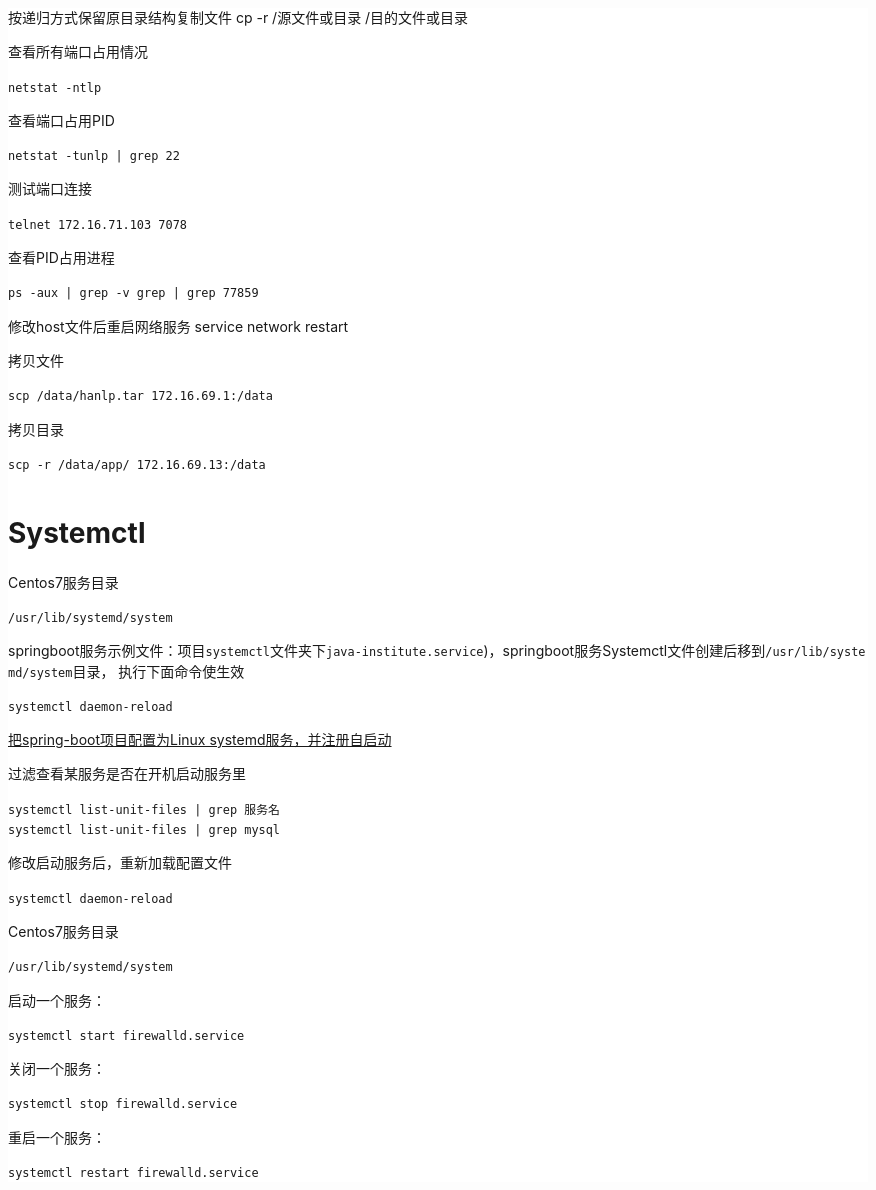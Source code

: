 按递归方式保留原目录结构复制文件
cp -r /源文件或目录 /目的文件或目录

查看所有端口占用情况
```shell script
netstat -ntlp
```
查看端口占用PID
```shell script
netstat -tunlp | grep 22
```
测试端口连接  
```shell script
telnet 172.16.71.103 7078
```
查看PID占用进程
```shell script
ps -aux | grep -v grep | grep 77859
```

修改host文件后重启网络服务
service network restart

拷贝文件  
```shell script
scp /data/hanlp.tar 172.16.69.1:/data
```
拷贝目录  
```shell script
scp -r /data/app/ 172.16.69.13:/data
```

# Systemctl
Centos7服务目录
```shell script
/usr/lib/systemd/system
```
springboot服务示例文件：项目`systemctl`文件夹下`java-institute.service`)，springboot服务Systemctl文件创建后移到`/usr/lib/systemd/system`目录，
执行下面命令使生效
```shell script
systemctl daemon-reload
```
[把spring-boot项目配置为Linux systemd服务，并注册自启动](https://blog.csdn.net/ClementAD/article/details/53392360)

过滤查看某服务是否在开机启动服务里
```shell script
systemctl list-unit-files | grep 服务名
systemctl list-unit-files | grep mysql
```
修改启动服务后，重新加载配置文件
```shell script
systemctl daemon-reload
```
Centos7服务目录
```shell script
/usr/lib/systemd/system
```
启动一个服务：
```shell script
systemctl start firewalld.service
```
关闭一个服务：
```shell script
systemctl stop firewalld.service
```
重启一个服务：
```shell script
systemctl restart firewalld.service
```